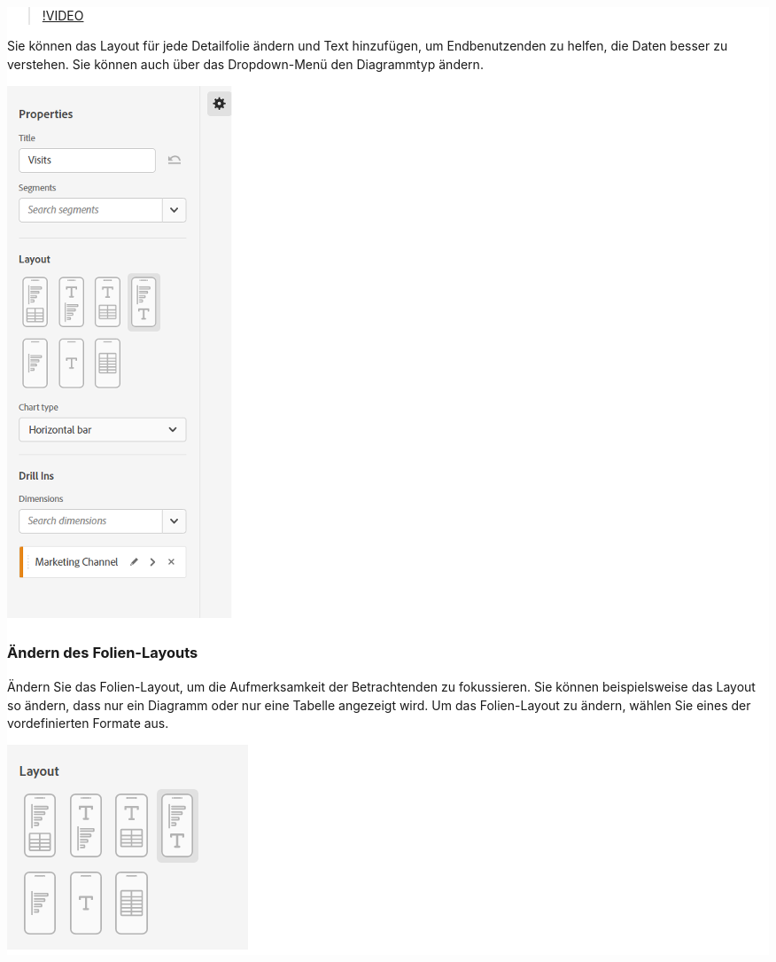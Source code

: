>[!VIDEO](https://video.tv.adobe.com/v/3410002)

Sie können das Layout für jede Detailfolie ändern und Text hinzufügen, um Endbenutzenden zu helfen, die Daten besser zu verstehen. Sie können auch über das Dropdown-Menü den Diagrammtyp ändern.

![Benutzerdefinierte Detailfolie](assets/custom-detail-slide.png)

### Ändern des Folien-Layouts

Ändern Sie das Folien-Layout, um die Aufmerksamkeit der Betrachtenden zu fokussieren. Sie können beispielsweise das Layout so ändern, dass nur ein Diagramm oder nur eine Tabelle angezeigt wird. Um das Folien-Layout zu ändern, wählen Sie eines der vordefinierten Formate aus.

![Folien-Layout](assets/layout.png)
